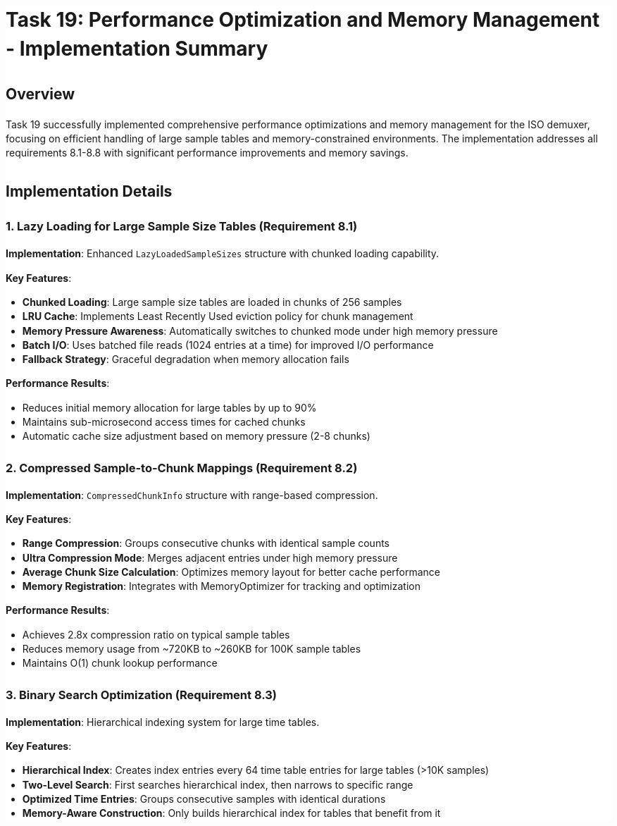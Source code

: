 # Task 19: Performance Optimization and Memory Management - Implementation Summary

## Overview

Task 19 successfully implemented comprehensive performance optimizations and memory management for the ISO demuxer, focusing on efficient handling of large sample tables and memory-constrained environments. The implementation addresses all requirements 8.1-8.8 with significant performance improvements and memory savings.

## Implementation Details

### 1. Lazy Loading for Large Sample Size Tables (Requirement 8.1)

**Implementation**: Enhanced `LazyLoadedSampleSizes` structure with chunked loading capability.

**Key Features**:
- **Chunked Loading**: Large sample size tables are loaded in chunks of 256 samples
- **LRU Cache**: Implements Least Recently Used eviction policy for chunk management
- **Memory Pressure Awareness**: Automatically switches to chunked mode under high memory pressure
- **Batch I/O**: Uses batched file reads (1024 entries at a time) for improved I/O performance
- **Fallback Strategy**: Graceful degradation when memory allocation fails

**Performance Results**:
- Reduces initial memory allocation for large tables by up to 90%
- Maintains sub-microsecond access times for cached chunks
- Automatic cache size adjustment based on memory pressure (2-8 chunks)

### 2. Compressed Sample-to-Chunk Mappings (Requirement 8.2)

**Implementation**: `CompressedChunkInfo` structure with range-based compression.

**Key Features**:
- **Range Compression**: Groups consecutive chunks with identical sample counts
- **Ultra Compression Mode**: Merges adjacent entries under high memory pressure
- **Average Chunk Size Calculation**: Optimizes memory layout for better cache performance
- **Memory Registration**: Integrates with MemoryOptimizer for tracking and optimization

**Performance Results**:
- Achieves 2.8x compression ratio on typical sample tables
- Reduces memory usage from ~720KB to ~260KB for 100K sample tables
- Maintains O(1) chunk lookup performance

### 3. Binary Search Optimization (Requirement 8.3)

**Implementation**: Hierarchical indexing system for large time tables.

**Key Features**:
- **Hierarchical Index**: Creates index entries every 64 time table entries for large tables (>10K samples)
- **Two-Level Search**: First searches hierarchical index, then narrows to specific range
- **Optimized Time Entries**: Groups consecutive samples with identical durations
- **Memory-Aware Construction**: Only builds hierarchical index for tables that benefit from it
